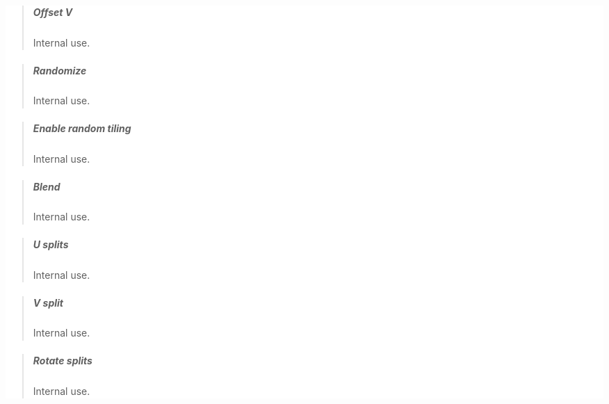 > ##### Offset V
> Internal use.

> ##### Randomize
> Internal use.

> ##### Enable random tiling
> Internal use.

> ##### Blend
> Internal use.

> ##### U splits
> Internal use.

> ##### V split
> Internal use.

> ##### Rotate splits
> Internal use.

